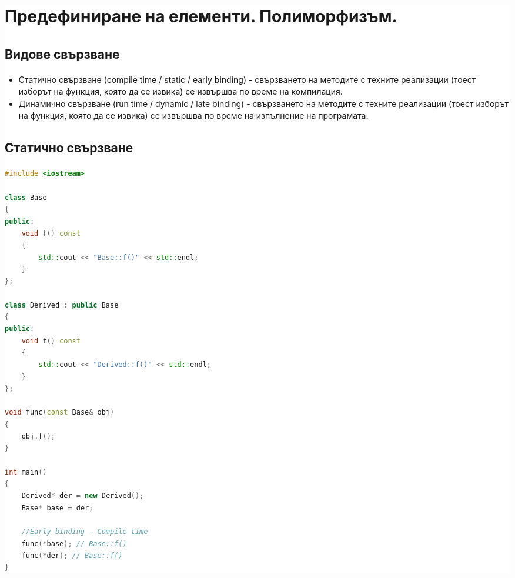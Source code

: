 # Предефиниране на елементи. Полиморфизъм.

<slidebreak/>

## Видове свързване

- Статично свързване (compile time / static / early binding) - свързването на методите с техните реализации (тоест изборът на функция, която да се извика) се извършва по време на компилация. 
- Динамично свързване (run time / dynamic / late binding) - свързването на методите с техните реализации (тоест изборът на функция, която да се извика) се извършва по време на изпълнение на програмата.

<slidebreak/>

## Статично свързване

```cpp
#include <iostream>

class Base 
{
public: 
    void f() const  
    {
        std::cout << "Base::f()" << std::endl;
    }
};

class Derived : public Base
{
public:
    void f() const 
    {
        std::cout << "Derived::f()" << std::endl;
    }
};

void func(const Base& obj) 
{
    obj.f();
}

int main()
{
    Derived* der = new Derived();
    Base* base = der;

    //Early binding - Compile time
    func(*base); // Base::f()
    func(*der); // Base::f()
}
```
